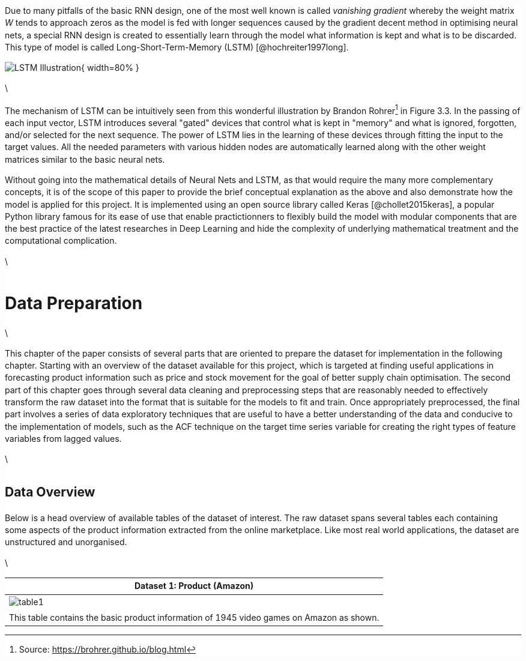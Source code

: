 Due to many pitfalls of the basic RNN design, one of the most well known is called *vanishing gradient* whereby the weight matrix $W$ tends to approach zeros as the model is fed with longer sequences caused by the gradient decent method in optimising neural nets, a special RNN design is created to essentially learn through the model what information is kept and what is to be discarded. This type of model is called Long-Short-Term-Memory (LSTM) [@hochreiter1997long]. 

![LSTM Illustration](/home/oceanbao/HEC/IMG/lstm.png){ width=80% }

\ 

The mechanism of LSTM can be intuitively seen from this wonderful illustration by Brandon Rohrer[^3] in Figure 3.3. In the passing of each input vector, LSTM introduces several "gated" devices that control what is kept in "memory" and what is ignored, forgotten, and/or selected for the next sequence. The power of LSTM lies in the learning of these devices through fitting the input to the target values. All the needed parameters with various hidden nodes are automatically learned along with the other weight matrices similar to the basic neural nets.

[^1]: Presentation by Eric Ma at PyData NYC 2017. Source: https://ericmjl.github.io/bayesian-deep-learning-demystified/#/IntroductionSlide
[^2]: Source: https://www.deeplearningbook.org/contents/rnn.html
[^3]: Source: https://brohrer.github.io/blog.html

Without going into the mathematical details of Neural Nets and LSTM, as that would require the many more complementary concepts, it is of the scope of this paper to provide the brief conceptual explanation as the above and also demonstrate how the model is applied for this project. It is implemented using an open source library called Keras [@chollet2015keras], a popular Python library famous for its ease of use that enable practictionners to flexibly build the model with modular components that are the best practice of the latest researches in Deep Learning and hide the complexity of underlying mathematical treatment and the computational complication.

\ 

# Data Preparation

\ 

This chapter of the paper consists of several parts that are oriented to prepare the dataset for implementation in the following chapter. Starting with an overview of the dataset available for this project, which is targeted at finding useful applications in forecasting product information such as price and stock movement for the goal of better supply chain optimisation. The second part of this chapter goes through several data cleaning and preprocessing steps that are reasonably needed to effectively transform the raw dataset into the format that is suitable for the models to fit and train. Once appropriately preprocessed, the final part involves a series of data exploratory techniques that are useful to have a better understanding of the data and conducive to the implementation of models, such as the ACF technique on the target time series variable for creating the right types of feature variables from lagged values. 

\ 

## Data Overview

Below is a head overview of available tables of the dataset of interest. The raw dataset spans several tables each containing some aspects of the product information extracted from the online marketplace. Like most real world applications, the dataset are unstructured and unorganised. 

\ 

| Dataset 1: Product (Amazon)                                  |
| ------------------------------------------------------------ |
| ![table1](Markdown_Image/product.png)                        |
| This table contains the basic product information of 1945 video games on Amazon as shown. |
